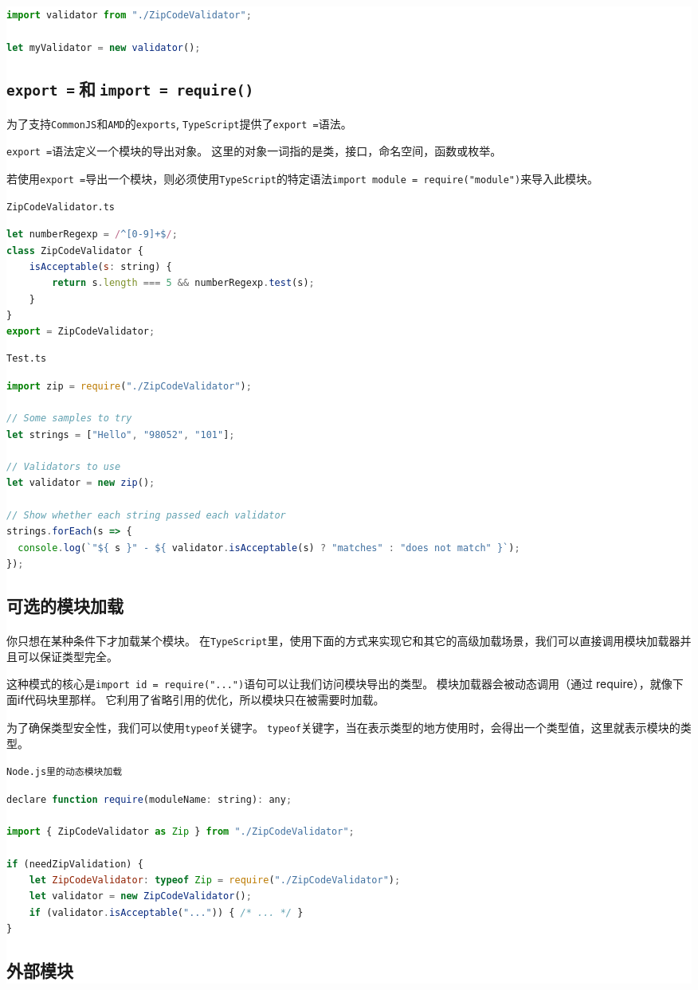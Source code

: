 ```js
import validator from "./ZipCodeValidator";

let myValidator = new validator();
```
##  `export =` 和 `import = require()`

为了支持`CommonJS`和`AMD`的`exports`, `TypeScript`提供了`export =`语法。

`export =`语法定义一个模块的导出对象。 这里的对象一词指的是类，接口，命名空间，函数或枚举。

若使用`export =`导出一个模块，则必须使用`TypeScript`的特定语法`import module = require("module")`来导入此模块。

`ZipCodeValidator.ts`

```js
let numberRegexp = /^[0-9]+$/;
class ZipCodeValidator {
    isAcceptable(s: string) {
        return s.length === 5 && numberRegexp.test(s);
    }
}
export = ZipCodeValidator;
```

`Test.ts`
```js
import zip = require("./ZipCodeValidator");

// Some samples to try
let strings = ["Hello", "98052", "101"];

// Validators to use
let validator = new zip();

// Show whether each string passed each validator
strings.forEach(s => {
  console.log(`"${ s }" - ${ validator.isAcceptable(s) ? "matches" : "does not match" }`);
});
```

## 可选的模块加载

你只想在某种条件下才加载某个模块。 在`TypeScript`里，使用下面的方式来实现它和其它的高级加载场景，我们可以直接调用模块加载器并且可以保证类型完全。

这种模式的核心是`import id = require("...")`语句可以让我们访问模块导出的类型。 模块加载器会被动态调用（通过 require），就像下面if代码块里那样。 它利用了省略引用的优化，所以模块只在被需要时加载。 

为了确保类型安全性，我们可以使用`typeof`关键字。 `typeof`关键字，当在表示类型的地方使用时，会得出一个类型值，这里就表示模块的类型。

`Node.js里的动态模块加载`
```js
declare function require(moduleName: string): any;

import { ZipCodeValidator as Zip } from "./ZipCodeValidator";

if (needZipValidation) {
    let ZipCodeValidator: typeof Zip = require("./ZipCodeValidator");
    let validator = new ZipCodeValidator();
    if (validator.isAcceptable("...")) { /* ... */ }
}
```
## 外部模块
